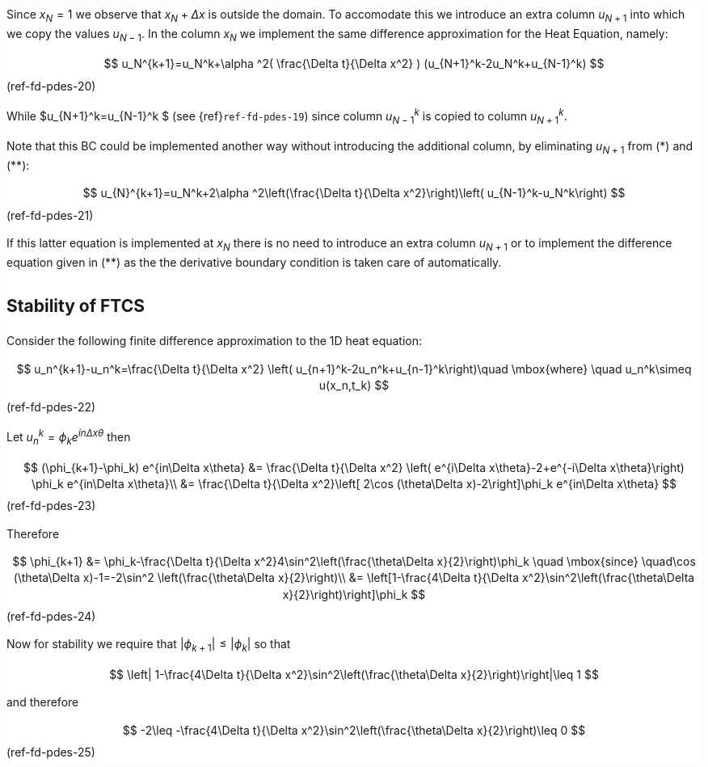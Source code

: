 Since $x_N=1$ we observe that $x_N+\Delta x$ is outside the domain. To accomodate this we introduce an extra column $u_{N+1}$ into which we copy the values $u_{N-1}$. In the column $x_N$ we implement the same difference approximation for the Heat Equation, namely:

$$
u_N^{k+1}=u_N^k+\alpha ^2( \frac{\Delta t}{\Delta x^2} ) (u_{N+1}^k-2u_N^k+u_{N-1}^k)
$$(ref-fd-pdes-20)

While $u_{N+1}^k=u_{N-1}^k $ (see {ref}`ref-fd-pdes-19`) since column $u_{N-1}^k$ is copied to column $u_{N+1}^k$. 

Note that this BC could be implemented another way without introducing the additional column, by eliminating $u_{N+1}$ from $(*)$ and $(**)$:

$$
u_{N}^{k+1}=u_N^k+2\alpha ^2\left(\frac{\Delta t}{\Delta x^2}\right)\left( u_{N-1}^k-u_N^k\right)
$$(ref-fd-pdes-21)

If this latter equation is implemented at $x_N$ there is no need to introduce an extra column $u_{N+1}$ or to implement the difference equation given in (**) as the the derivative boundary condition is taken care of automatically.

## Stability of FTCS  

Consider the following finite difference approximation to the 1D heat equation:

$$
u_n^{k+1}-u_n^k=\frac{\Delta t}{\Delta x^2} \left( u_{n+1}^k-2u_n^k+u_{n-1}^k\right)\quad \mbox{where} \quad u_n^k\simeq u(x_n,t_k)
$$(ref-fd-pdes-22)

Let $\displaystyle u_n^k=\phi_ke^{in\Delta x\theta}$ then

$$
(\phi_{k+1}-\phi_k) e^{in\Delta x\theta} &= \frac{\Delta t}{\Delta x^2} \left( e^{i\Delta x\theta}-2+e^{-i\Delta x\theta}\right) \phi_k e^{in\Delta x\theta}\\
&= \frac{\Delta t}{\Delta x^2}\left[ 2\cos (\theta\Delta x)-2\right]\phi_k e^{in\Delta x\theta}
$$(ref-fd-pdes-23)

Therefore

$$
\phi_{k+1} &= \phi_k-\frac{\Delta t}{\Delta x^2}4\sin^2\left(\frac{\theta\Delta x}{2}\right)\phi_k \quad \mbox{since} \quad\cos (\theta\Delta x)-1=-2\sin^2 \left(\frac{\theta\Delta x}{2}\right)\\
&= \left[1-\frac{4\Delta t}{\Delta x^2}\sin^2\left(\frac{\theta\Delta x}{2}\right)\right]\phi_k
$$(ref-fd-pdes-24)

Now for stability we require that $|\phi_{k+1}|\leq |\phi_k|$ so that

$$
\left| 1-\frac{4\Delta t}{\Delta x^2}\sin^2\left(\frac{\theta\Delta x}{2}\right)\right|\leq 1
$$

and therefore

$$
-2\leq -\frac{4\Delta t}{\Delta x^2}\sin^2\left(\frac{\theta\Delta x}{2}\right)\leq 0
$$(ref-fd-pdes-25)

